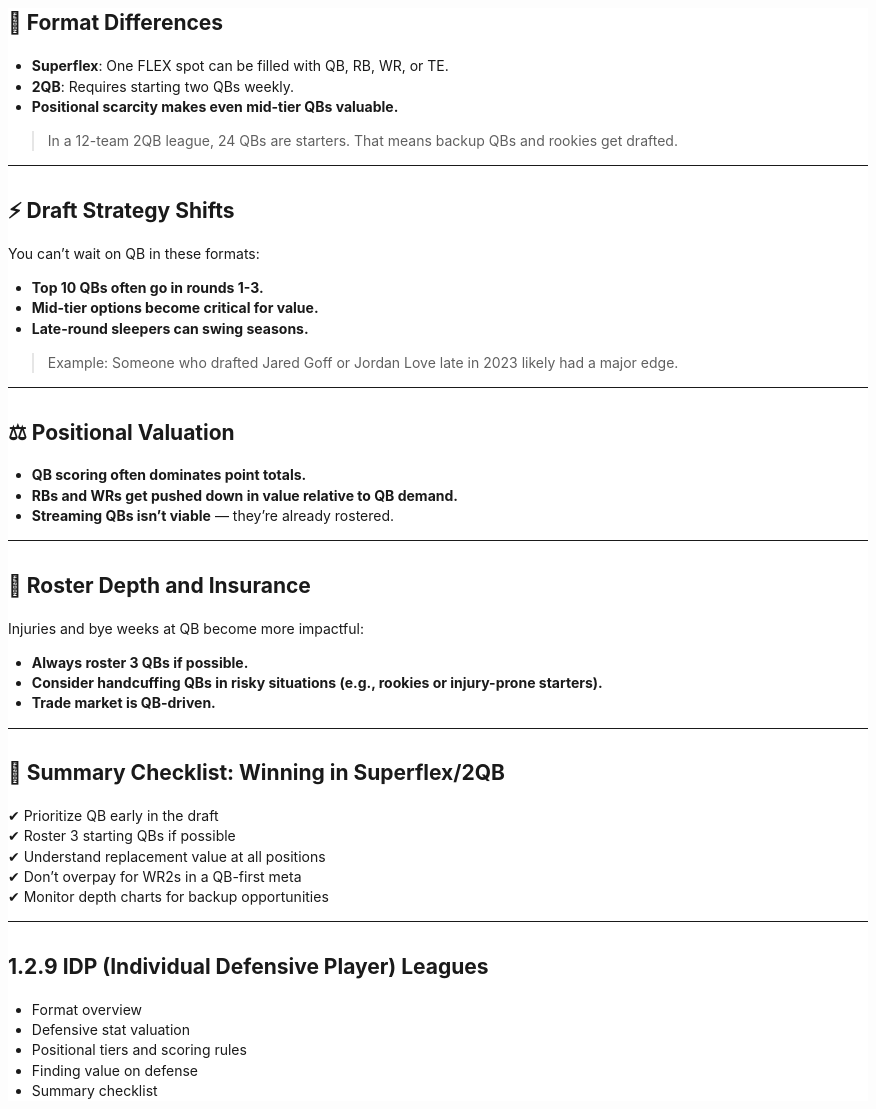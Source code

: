 
## 🔄 Format Differences

- **Superflex**: One FLEX spot can be filled with QB, RB, WR, or TE.
- **2QB**: Requires starting two QBs weekly.
- **Positional scarcity makes even mid-tier QBs valuable.**

> In a 12-team 2QB league, 24 QBs are starters. That means backup QBs and rookies get drafted.

---

## ⚡ Draft Strategy Shifts

You can’t wait on QB in these formats:

- **Top 10 QBs often go in rounds 1-3.**
- **Mid-tier options become critical for value.**
- **Late-round sleepers can swing seasons.**

> Example: Someone who drafted Jared Goff or Jordan Love late in 2023 likely had a major edge.

---

## ⚖️ Positional Valuation

- **QB scoring often dominates point totals.**
- **RBs and WRs get pushed down in value relative to QB demand.**
- **Streaming QBs isn’t viable** — they’re already rostered.

---

## 🧠 Roster Depth and Insurance

Injuries and bye weeks at QB become more impactful:

- **Always roster 3 QBs if possible.**
- **Consider handcuffing QBs in risky situations (e.g., rookies or injury-prone starters).**
- **Trade market is QB-driven.**

---

## 📝 Summary Checklist: Winning in Superflex/2QB

✔ Prioritize QB early in the draft  
✔ Roster 3 starting QBs if possible  
✔ Understand replacement value at all positions  
✔ Don’t overpay for WR2s in a QB-first meta  
✔ Monitor depth charts for backup opportunities

---

## 1.2.9 IDP (Individual Defensive Player) Leagues
- Format overview
- Defensive stat valuation
- Positional tiers and scoring rules
- Finding value on defense
- Summary checklist
